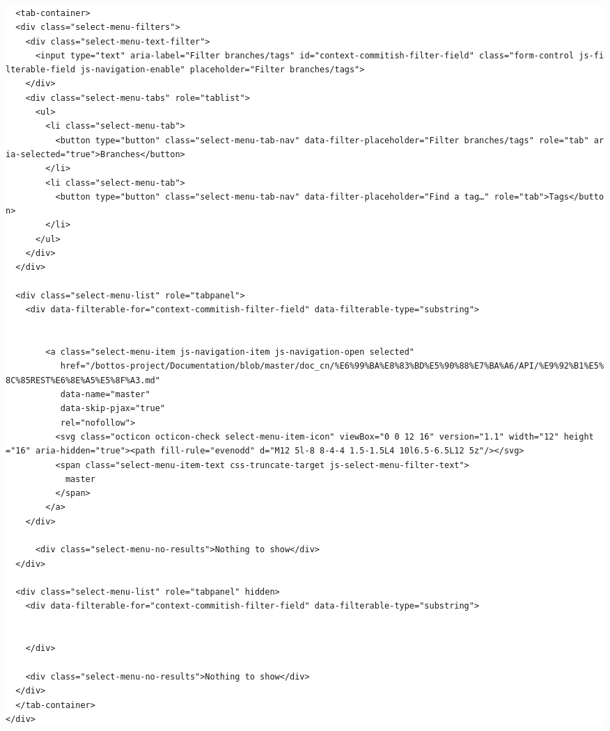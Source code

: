       <tab-container>
      <div class="select-menu-filters">
        <div class="select-menu-text-filter">
          <input type="text" aria-label="Filter branches/tags" id="context-commitish-filter-field" class="form-control js-filterable-field js-navigation-enable" placeholder="Filter branches/tags">
        </div>
        <div class="select-menu-tabs" role="tablist">
          <ul>
            <li class="select-menu-tab">
              <button type="button" class="select-menu-tab-nav" data-filter-placeholder="Filter branches/tags" role="tab" aria-selected="true">Branches</button>
            </li>
            <li class="select-menu-tab">
              <button type="button" class="select-menu-tab-nav" data-filter-placeholder="Find a tag…" role="tab">Tags</button>
            </li>
          </ul>
        </div>
      </div>

      <div class="select-menu-list" role="tabpanel">
        <div data-filterable-for="context-commitish-filter-field" data-filterable-type="substring">


            <a class="select-menu-item js-navigation-item js-navigation-open selected"
               href="/bottos-project/Documentation/blob/master/doc_cn/%E6%99%BA%E8%83%BD%E5%90%88%E7%BA%A6/API/%E9%92%B1%E5%8C%85REST%E6%8E%A5%E5%8F%A3.md"
               data-name="master"
               data-skip-pjax="true"
               rel="nofollow">
              <svg class="octicon octicon-check select-menu-item-icon" viewBox="0 0 12 16" version="1.1" width="12" height="16" aria-hidden="true"><path fill-rule="evenodd" d="M12 5l-8 8-4-4 1.5-1.5L4 10l6.5-6.5L12 5z"/></svg>
              <span class="select-menu-item-text css-truncate-target js-select-menu-filter-text">
                master
              </span>
            </a>
        </div>

          <div class="select-menu-no-results">Nothing to show</div>
      </div>

      <div class="select-menu-list" role="tabpanel" hidden>
        <div data-filterable-for="context-commitish-filter-field" data-filterable-type="substring">


        </div>

        <div class="select-menu-no-results">Nothing to show</div>
      </div>
      </tab-container>
    </div>
  </div>
</div>
